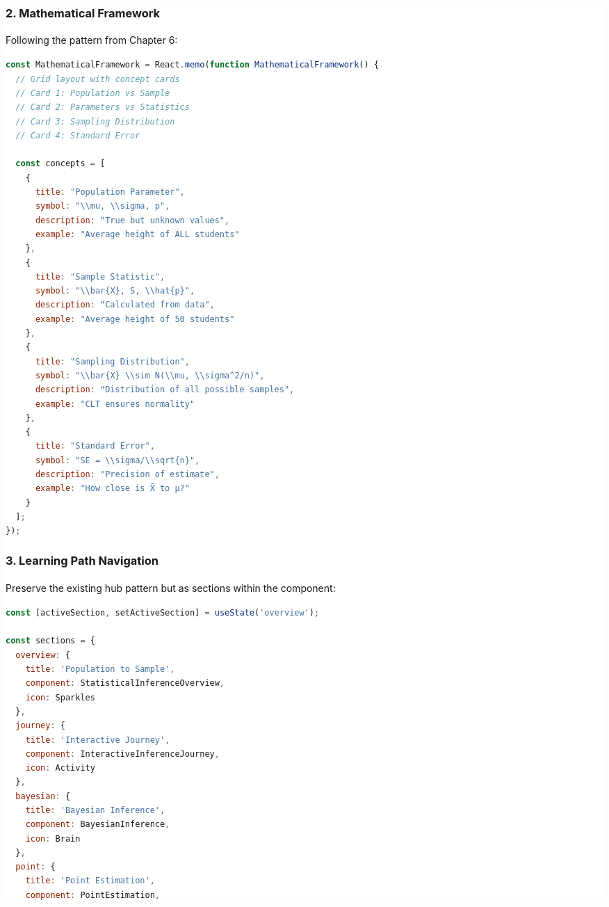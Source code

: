 ### 2. Mathematical Framework
Following the pattern from Chapter 6:
```jsx
const MathematicalFramework = React.memo(function MathematicalFramework() {
  // Grid layout with concept cards
  // Card 1: Population vs Sample
  // Card 2: Parameters vs Statistics
  // Card 3: Sampling Distribution
  // Card 4: Standard Error
  
  const concepts = [
    {
      title: "Population Parameter",
      symbol: "\\mu, \\sigma, p",
      description: "True but unknown values",
      example: "Average height of ALL students"
    },
    {
      title: "Sample Statistic", 
      symbol: "\\bar{X}, S, \\hat{p}",
      description: "Calculated from data",
      example: "Average height of 50 students"
    },
    {
      title: "Sampling Distribution",
      symbol: "\\bar{X} \\sim N(\\mu, \\sigma^2/n)",
      description: "Distribution of all possible samples",
      example: "CLT ensures normality"
    },
    {
      title: "Standard Error",
      symbol: "SE = \\sigma/\\sqrt{n}",
      description: "Precision of estimate",
      example: "How close is X̄ to μ?"
    }
  ];
});
```

### 3. Learning Path Navigation
Preserve the existing hub pattern but as sections within the component:
```jsx
const [activeSection, setActiveSection] = useState('overview');

const sections = {
  overview: {
    title: 'Population to Sample',
    component: StatisticalInferenceOverview,
    icon: Sparkles
  },
  journey: {
    title: 'Interactive Journey',
    component: InteractiveInferenceJourney,
    icon: Activity
  },
  bayesian: {
    title: 'Bayesian Inference',
    component: BayesianInference,
    icon: Brain
  },
  point: {
    title: 'Point Estimation',
    component: PointEstimation,
```